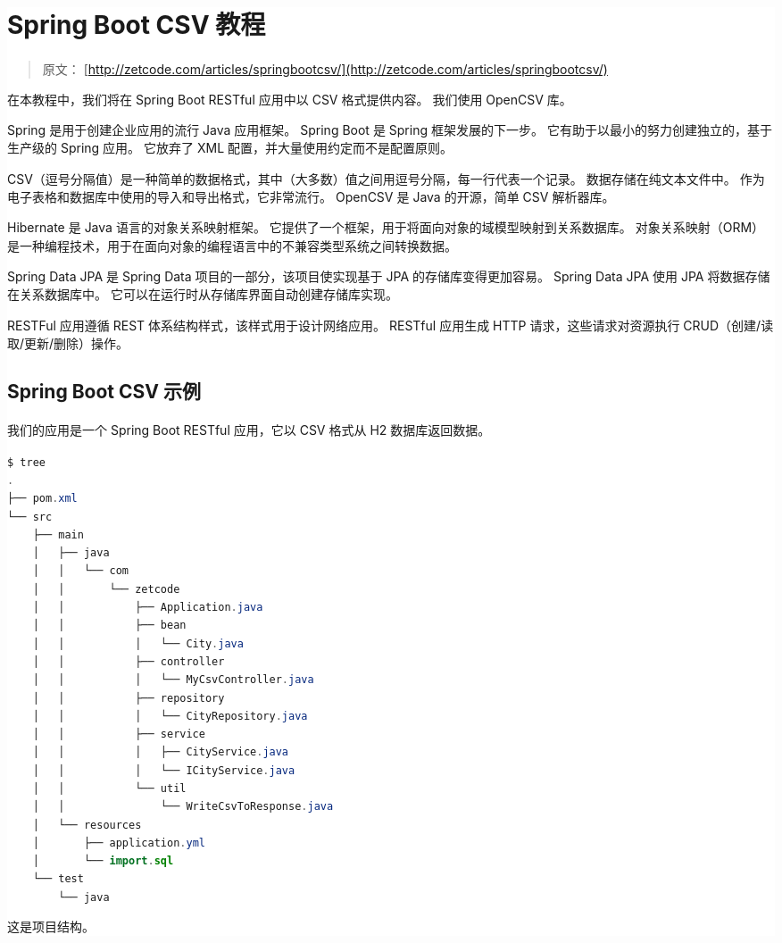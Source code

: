 # Spring Boot CSV 教程

> 原文： [http://zetcode.com/articles/springbootcsv/](http://zetcode.com/articles/springbootcsv/)

在本教程中，我们将在 Spring Boot RESTful 应用中以 CSV 格式提供内容。 我们使用 OpenCSV 库。

Spring 是用于创建企业应用的流行 Java 应用框架。 Spring Boot 是 Spring 框架发展的下一步。 它有助于以最小的努力创建独立的，基于生产级的 Spring 应用。 它放弃了 XML 配置，并大量使用约定而不是配置原则。

CSV（逗号分隔值）是一种简单的数据格式，其中（大多数）值之间用逗号分隔，每一行代表一个记录。 数据存储在纯文本文件中。 作为电子表格和数据库中使用的导入和导出格式，它非常流行。 OpenCSV 是 Java 的开源，简单 CSV 解析器库。

Hibernate 是 Java 语言的对象关系映射框架。 它提供了一个框架，用于将面向对象的域模型映射到关系数据库。 对象关系映射（ORM）是一种编程技术，用于在面向对象的编程语言中的不兼容类型系统之间转换数据。

Spring Data JPA 是 Spring Data 项目的一部分，该项目使实现基于 JPA 的存储库变得更加容易。 Spring Data JPA 使用 JPA 将数据存储在关系数据库中。 它可以在运行时从存储库界面自动创建存储库实现。

RESTFul 应用遵循 REST 体系结构样式，该样式用于设计网络应用。 RESTful 应用生成 HTTP 请求，这些请求对资源执行 CRUD（创建/读取/更新/删除）操作。

## Spring Boot CSV 示例

我们的应用是一个 Spring Boot RESTful 应用，它以 CSV 格式从 H2 数据库返回数据。

```java
$ tree
.
├── pom.xml
└── src
    ├── main
    │   ├── java
    │   │   └── com
    │   │       └── zetcode
    │   │           ├── Application.java
    │   │           ├── bean
    │   │           │   └── City.java
    │   │           ├── controller
    │   │           │   └── MyCsvController.java
    │   │           ├── repository
    │   │           │   └── CityRepository.java
    │   │           ├── service
    │   │           │   ├── CityService.java
    │   │           │   └── ICityService.java
    │   │           └── util
    │   │               └── WriteCsvToResponse.java
    │   └── resources
    │       ├── application.yml
    │       └── import.sql
    └── test
        └── java

```

这是项目结构。

